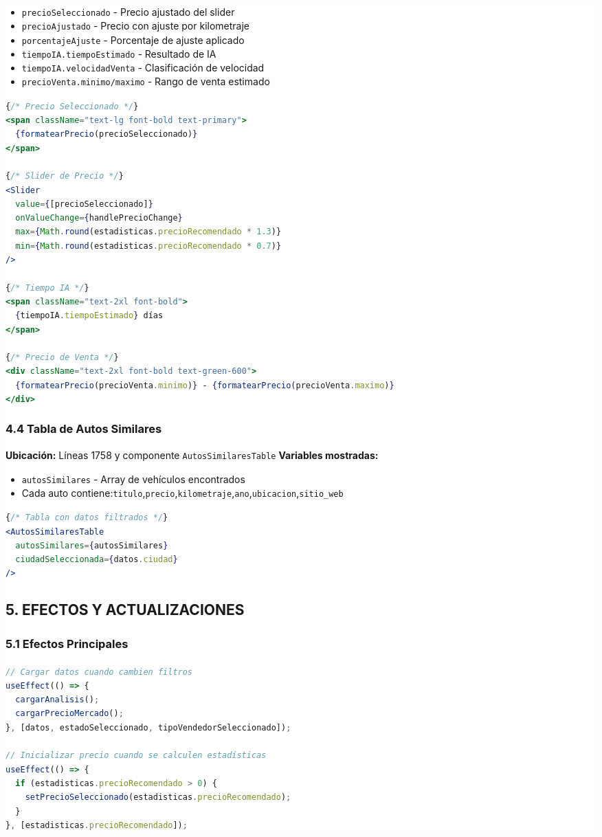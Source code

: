 - `precioSeleccionado` - Precio ajustado del slider
- `precioAjustado` - Precio con ajuste por kilometraje
- `porcentajeAjuste` - Porcentaje de ajuste aplicado
- `tiempoIA.tiempoEstimado` - Resultado de IA
- `tiempoIA.velocidadVenta` - Clasificación de velocidad
- `precioVenta.minimo/maximo` - Rango de venta estimado

```jsx
{/* Precio Seleccionado */}
<span className="text-lg font-bold text-primary">
  {formatearPrecio(precioSeleccionado)}
</span>

{/* Slider de Precio */}
<Slider
  value={[precioSeleccionado]}
  onValueChange={handlePrecioChange}
  max={Math.round(estadisticas.precioRecomendado * 1.3)}
  min={Math.round(estadisticas.precioRecomendado * 0.7)}
/>

{/* Tiempo IA */}
<span className="text-2xl font-bold">
  {tiempoIA.tiempoEstimado} días
</span>

{/* Precio de Venta */}
<div className="text-2xl font-bold text-green-600">
  {formatearPrecio(precioVenta.minimo)} - {formatearPrecio(precioVenta.maximo)}
</div>
```

### 4.4 Tabla de Autos Similares

**Ubicación:** Líneas 1758 y componente `AutosSimilaresTable`
**Variables mostradas:**

- `autosSimilares` - Array de vehículos encontrados
- Cada auto contiene:`titulo`,`precio`,`kilometraje`,`ano`,`ubicacion`,`sitio_web`

```jsx
{/* Tabla con datos filtrados */}
<AutosSimilaresTable 
  autosSimilares={autosSimilares} 
  ciudadSeleccionada={datos.ciudad} 
/>
```

## 5. EFECTOS Y ACTUALIZACIONES

### 5.1 Efectos Principales

```typescript
// Cargar datos cuando cambien filtros
useEffect(() => {
  cargarAnalisis();
  cargarPrecioMercado();
}, [datos, estadoSeleccionado, tipoVendedorSeleccionado]);

// Inicializar precio cuando se calculen estadísticas
useEffect(() => {
  if (estadisticas.precioRecomendado > 0) {
    setPrecioSeleccionado(estadisticas.precioRecomendado);
  }
}, [estadisticas.precioRecomendado]);

```
